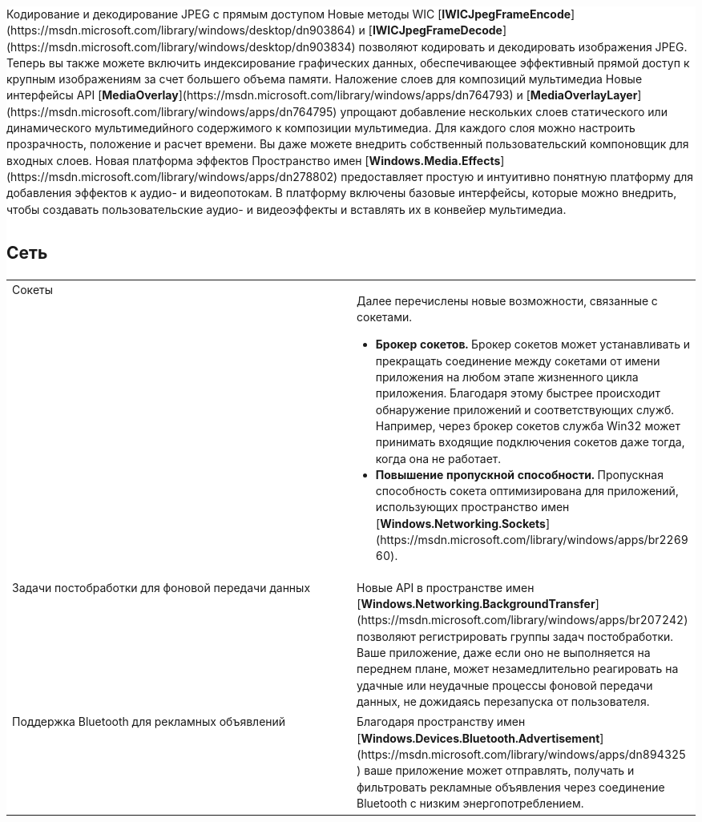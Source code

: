 <td align="left">Кодирование и декодирование JPEG с прямым доступом</td>
<td align="left">Новые методы WIC [<strong>IWICJpegFrameEncode</strong>](https://msdn.microsoft.com/library/windows/desktop/dn903864) и [<strong>IWICJpegFrameDecode</strong>](https://msdn.microsoft.com/library/windows/desktop/dn903834) позволяют кодировать и декодировать изображения JPEG. Теперь вы также можете включить индексирование графических данных, обеспечивающее эффективный прямой доступ к крупным изображениям за счет большего объема памяти.</td>
</tr>
<tr class="odd">
<td align="left">Наложение слоев для композиций мультимедиа</td>
<td align="left">Новые интерфейсы API [<strong>MediaOverlay</strong>](https://msdn.microsoft.com/library/windows/apps/dn764793) и [<strong>MediaOverlayLayer</strong>](https://msdn.microsoft.com/library/windows/apps/dn764795) упрощают добавление нескольких слоев статического или динамического мультимедийного содержимого к композиции мультимедиа. Для каждого слоя можно настроить прозрачность, положение и расчет времени. Вы даже можете внедрить собственный пользовательский компоновщик для входных слоев.</td>
</tr>
<tr class="even">
<td align="left">Новая платформа эффектов</td>
<td align="left">Пространство имен [<strong>Windows.Media.Effects</strong>](https://msdn.microsoft.com/library/windows/apps/dn278802) предоставляет простую и интуитивно понятную платформу для добавления эффектов к аудио- и видеопотокам. В платформу включены базовые интерфейсы, которые можно внедрить, чтобы создавать пользовательские аудио- и видеоэффекты и вставлять их в конвейер мультимедиа.</td>
</tr>
</tbody>
</table>

 

## Сеть


<table>
<colgroup>
<col width="50%" />
<col width="50%" />
</colgroup>
<tbody>
<tr class="odd">
<td align="left">Сокеты</td>
<td align="left"><p>Далее перечислены новые возможности, связанные с сокетами.</p>
<ul>
<li><strong>Брокер сокетов.</strong> Брокер сокетов может устанавливать и прекращать соединение между сокетами от имени приложения на любом этапе жизненного цикла приложения. Благодаря этому быстрее происходит обнаружение приложений и соответствующих служб. Например, через брокер сокетов служба Win32 может принимать входящие подключения сокетов даже тогда, когда она не работает.</li>
<li><strong>Повышение пропускной способности.</strong> Пропускная способность сокета оптимизирована для приложений, использующих пространство имен [<strong>Windows.Networking.Sockets</strong>](https://msdn.microsoft.com/library/windows/apps/br226960).</li>
</ul></td>
</tr>
<tr class="even">
<td align="left">Задачи постобработки для фоновой передачи данных</td>
<td align="left">Новые API в пространстве имен [<strong>Windows.Networking.BackgroundTransfer</strong>](https://msdn.microsoft.com/library/windows/apps/br207242) позволяют регистрировать группы задач постобработки. Ваше приложение, даже если оно не выполняется на переднем плане, может незамедлительно реагировать на удачные или неудачные процессы фоновой передачи данных, не дожидаясь перезапуска от пользователя.</td>
</tr>
<tr class="odd">
<td align="left">Поддержка Bluetooth для рекламных объявлений</td>
<td align="left">Благодаря пространству имен [<strong>Windows.Devices.Bluetooth.Advertisement</strong>](https://msdn.microsoft.com/library/windows/apps/dn894325) ваше приложение может отправлять, получать и фильтровать рекламные объявления через соединение Bluetooth с низким энергопотреблением.</td>